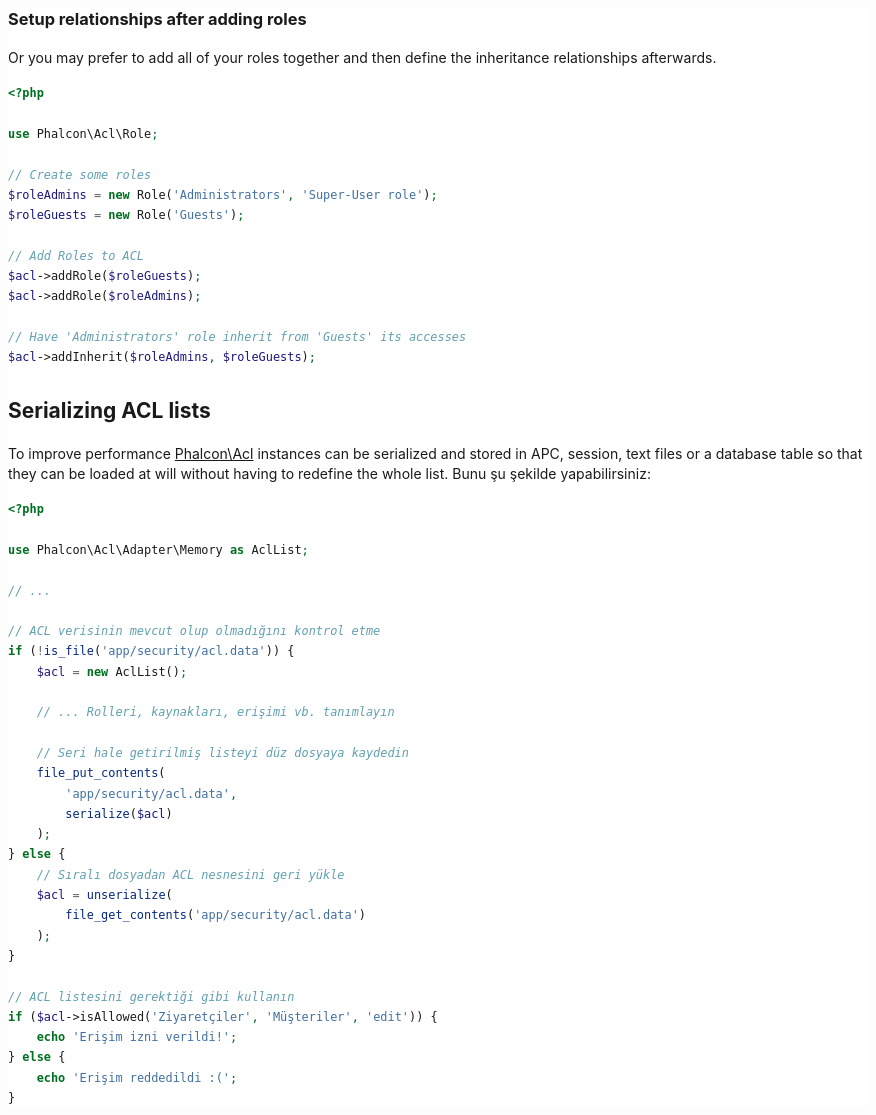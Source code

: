 ### Setup relationships after adding roles

Or you may prefer to add all of your roles together and then define the inheritance relationships afterwards.

```php
<?php

use Phalcon\Acl\Role;

// Create some roles
$roleAdmins = new Role('Administrators', 'Super-User role');
$roleGuests = new Role('Guests');

// Add Roles to ACL
$acl->addRole($roleGuests);
$acl->addRole($roleAdmins);

// Have 'Administrators' role inherit from 'Guests' its accesses
$acl->addInherit($roleAdmins, $roleGuests);
```

<a name='serialization'></a>

## Serializing ACL lists

To improve performance [Phalcon\Acl](api/Phalcon_Acl) instances can be serialized and stored in APC, session, text files or a database table so that they can be loaded at will without having to redefine the whole list. Bunu şu şekilde yapabilirsiniz:

```php
<?php

use Phalcon\Acl\Adapter\Memory as AclList;

// ...

// ACL verisinin mevcut olup olmadığını kontrol etme
if (!is_file('app/security/acl.data')) {
    $acl = new AclList();

    // ... Rolleri, kaynakları, erişimi vb. tanımlayın

    // Seri hale getirilmiş listeyi düz dosyaya kaydedin
    file_put_contents(
        'app/security/acl.data',
        serialize($acl)
    );
} else {
    // Sıralı dosyadan ACL nesnesini geri yükle
    $acl = unserialize(
        file_get_contents('app/security/acl.data')
    );
}

// ACL listesini gerektiği gibi kullanın
if ($acl->isAllowed('Ziyaretçiler', 'Müşteriler', 'edit')) {
    echo 'Erişim izni verildi!';
} else {
    echo 'Erişim reddedildi :(';
}
```
